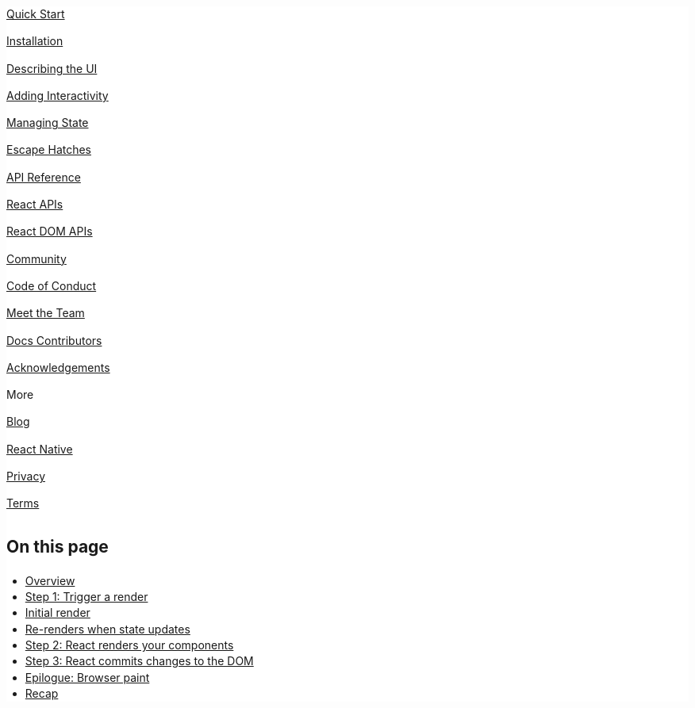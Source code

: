 [Quick Start](../learn.html)

[Installation](installation.html)

[Describing the UI](describing-the-ui.html)

[Adding Interactivity](adding-interactivity.html)

[Managing State](managing-state.html)

[Escape Hatches](escape-hatches.html)

[API Reference](../reference/react.html)

[React APIs](../reference/react.html)

[React DOM APIs](../reference/react-dom.html)

[Community](../community.html)

[Code of Conduct](https://github.com/facebook/react/blob/main/CODE_OF_CONDUCT.md)

[Meet the Team](../community/team.html)

[Docs Contributors](../community/docs-contributors.html)

[Acknowledgements](../community/acknowledgements.html)

More

[Blog](../blog.html)

[React Native](https://reactnative.dev/)

[Privacy](https://opensource.facebook.com/legal/privacy)

[Terms](https://opensource.fb.com/legal/terms/)

[](https://www.facebook.com/react)[](https://twitter.com/reactjs)[](https://github.com/facebook/react)

On this page
------------

*   [Overview](#)
*   [Step 1: Trigger a render](#step-1-trigger-a-render)
*   [Initial render](#initial-render)
*   [Re-renders when state updates](#re-renders-when-state-updates)
*   [Step 2: React renders your components](#step-2-react-renders-your-components)
*   [Step 3: React commits changes to the DOM](#step-3-react-commits-changes-to-the-dom)
*   [Epilogue: Browser paint](#epilogue-browser-paint)
*   [Recap](#recap)

